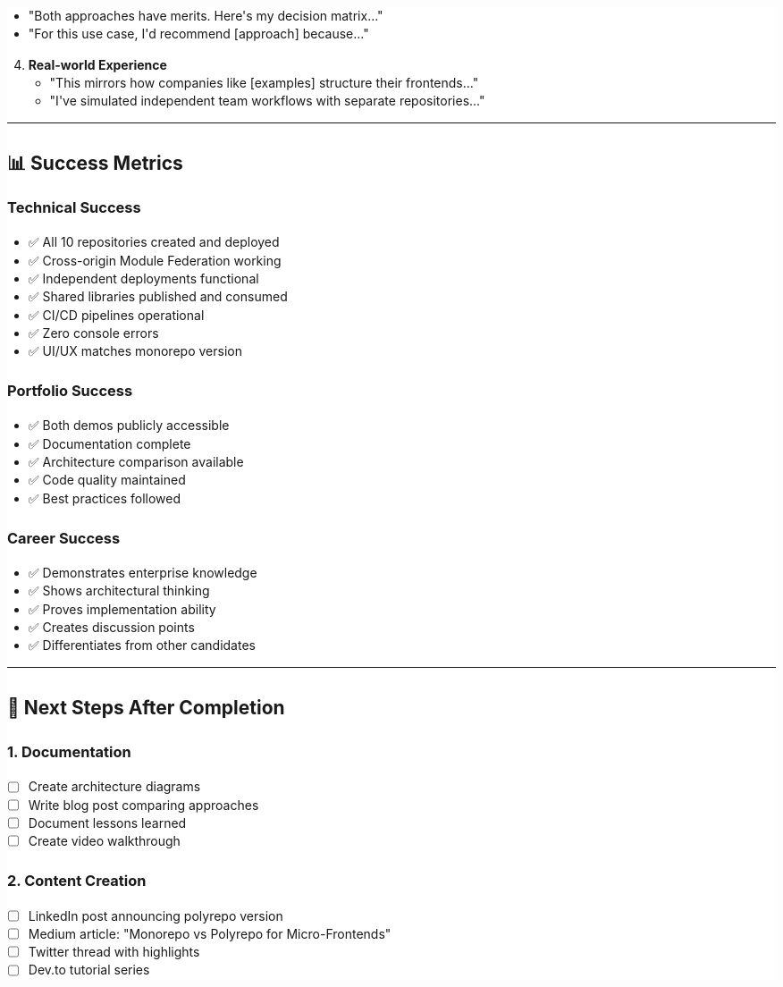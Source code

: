    - "Both approaches have merits. Here's my decision matrix..."
   - "For this use case, I'd recommend [approach] because..."

4. **Real-world Experience**
   - "This mirrors how companies like [examples] structure their frontends..."
   - "I've simulated independent team workflows with separate repositories..."

---

## 📊 Success Metrics

### Technical Success

- ✅ All 10 repositories created and deployed
- ✅ Cross-origin Module Federation working
- ✅ Independent deployments functional
- ✅ Shared libraries published and consumed
- ✅ CI/CD pipelines operational
- ✅ Zero console errors
- ✅ UI/UX matches monorepo version

### Portfolio Success

- ✅ Both demos publicly accessible
- ✅ Documentation complete
- ✅ Architecture comparison available
- ✅ Code quality maintained
- ✅ Best practices followed

### Career Success

- ✅ Demonstrates enterprise knowledge
- ✅ Shows architectural thinking
- ✅ Proves implementation ability
- ✅ Creates discussion points
- ✅ Differentiates from other candidates

---

## 🚀 Next Steps After Completion

### 1. Documentation

- [ ] Create architecture diagrams
- [ ] Write blog post comparing approaches
- [ ] Document lessons learned
- [ ] Create video walkthrough

### 2. Content Creation

- [ ] LinkedIn post announcing polyrepo version
- [ ] Medium article: "Monorepo vs Polyrepo for Micro-Frontends"
- [ ] Twitter thread with highlights
- [ ] Dev.to tutorial series
